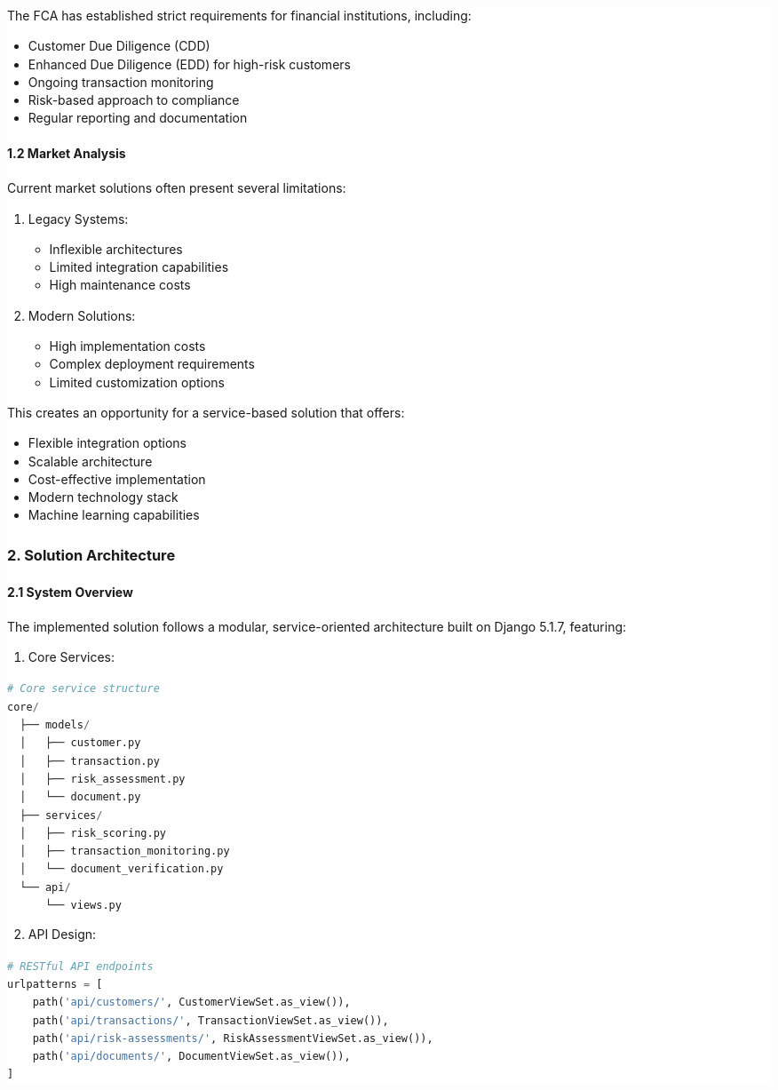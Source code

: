 The FCA has established strict requirements for financial institutions, including:
- Customer Due Diligence (CDD)
- Enhanced Due Diligence (EDD) for high-risk customers
- Ongoing transaction monitoring
- Risk-based approach to compliance
- Regular reporting and documentation

#### 1.2 Market Analysis

Current market solutions often present several limitations:

1. Legacy Systems:
   - Inflexible architectures
   - Limited integration capabilities
   - High maintenance costs

2. Modern Solutions:
   - High implementation costs
   - Complex deployment requirements
   - Limited customization options

This creates an opportunity for a service-based solution that offers:
- Flexible integration options
- Scalable architecture
- Cost-effective implementation
- Modern technology stack
- Machine learning capabilities

### 2. Solution Architecture

#### 2.1 System Overview

The implemented solution follows a modular, service-oriented architecture built on Django 5.1.7, featuring:

1. Core Services:
```python
# Core service structure
core/
  ├── models/
  │   ├── customer.py
  │   ├── transaction.py
  │   ├── risk_assessment.py
  │   └── document.py
  ├── services/
  │   ├── risk_scoring.py
  │   ├── transaction_monitoring.py
  │   └── document_verification.py
  └── api/
      └── views.py
```

2. API Design:
```python
# RESTful API endpoints
urlpatterns = [
    path('api/customers/', CustomerViewSet.as_view()),
    path('api/transactions/', TransactionViewSet.as_view()),
    path('api/risk-assessments/', RiskAssessmentViewSet.as_view()),
    path('api/documents/', DocumentViewSet.as_view()),
]
```
